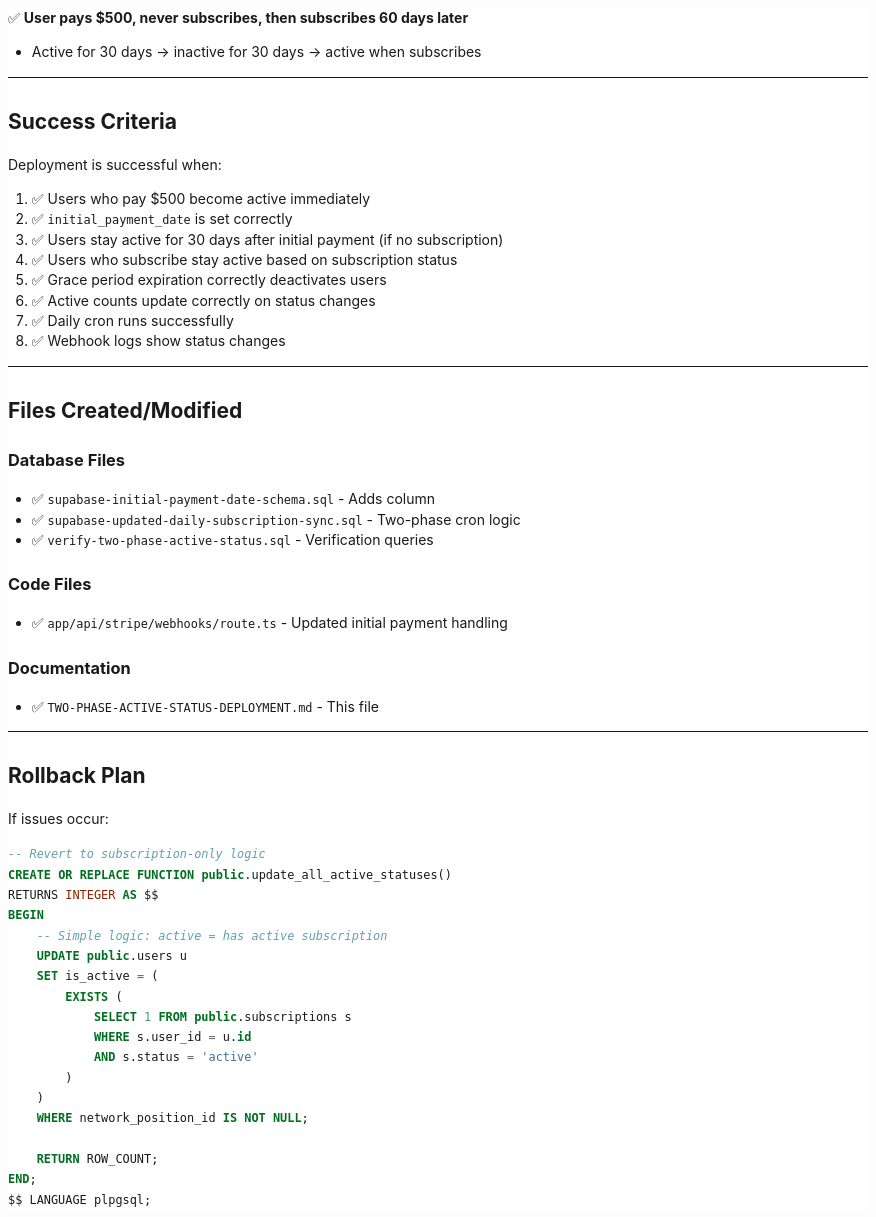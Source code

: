 ✅ **User pays $500, never subscribes, then subscribes 60 days later**
- Active for 30 days → inactive for 30 days → active when subscribes

---

## Success Criteria

Deployment is successful when:

1. ✅ Users who pay $500 become active immediately
2. ✅ `initial_payment_date` is set correctly
3. ✅ Users stay active for 30 days after initial payment (if no subscription)
4. ✅ Users who subscribe stay active based on subscription status
5. ✅ Grace period expiration correctly deactivates users
6. ✅ Active counts update correctly on status changes
7. ✅ Daily cron runs successfully
8. ✅ Webhook logs show status changes

---

## Files Created/Modified

### Database Files
- ✅ `supabase-initial-payment-date-schema.sql` - Adds column
- ✅ `supabase-updated-daily-subscription-sync.sql` - Two-phase cron logic
- ✅ `verify-two-phase-active-status.sql` - Verification queries

### Code Files
- ✅ `app/api/stripe/webhooks/route.ts` - Updated initial payment handling

### Documentation
- ✅ `TWO-PHASE-ACTIVE-STATUS-DEPLOYMENT.md` - This file

---

## Rollback Plan

If issues occur:

```sql
-- Revert to subscription-only logic
CREATE OR REPLACE FUNCTION public.update_all_active_statuses()
RETURNS INTEGER AS $$
BEGIN
    -- Simple logic: active = has active subscription
    UPDATE public.users u
    SET is_active = (
        EXISTS (
            SELECT 1 FROM public.subscriptions s
            WHERE s.user_id = u.id
            AND s.status = 'active'
        )
    )
    WHERE network_position_id IS NOT NULL;

    RETURN ROW_COUNT;
END;
$$ LANGUAGE plpgsql;
```
